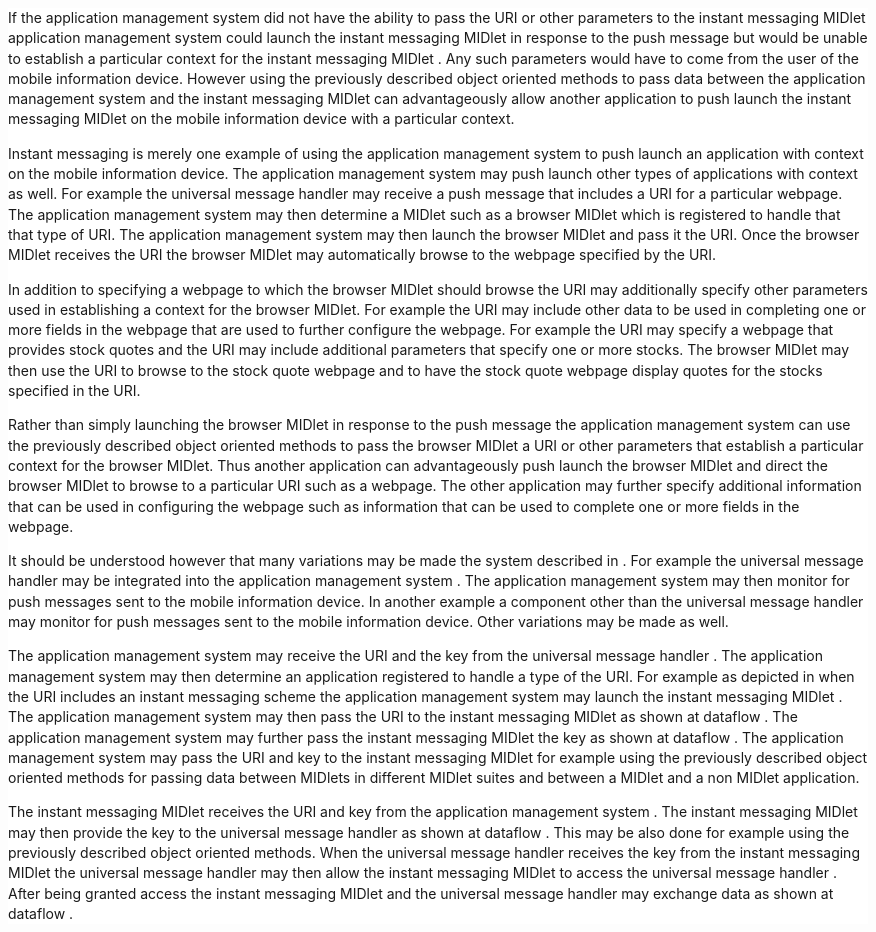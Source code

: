 If the application management system did not have the ability to pass the URI or other parameters to the instant messaging MIDlet application management system could launch the instant messaging MIDlet in response to the push message but would be unable to establish a particular context for the instant messaging MIDlet . Any such parameters would have to come from the user of the mobile information device. However using the previously described object oriented methods to pass data between the application management system and the instant messaging MIDlet can advantageously allow another application to push launch the instant messaging MIDlet on the mobile information device with a particular context.

Instant messaging is merely one example of using the application management system to push launch an application with context on the mobile information device. The application management system may push launch other types of applications with context as well. For example the universal message handler may receive a push message that includes a URI for a particular webpage. The application management system may then determine a MIDlet such as a browser MIDlet which is registered to handle that that type of URI. The application management system may then launch the browser MIDlet and pass it the URI. Once the browser MIDlet receives the URI the browser MIDlet may automatically browse to the webpage specified by the URI.

In addition to specifying a webpage to which the browser MIDlet should browse the URI may additionally specify other parameters used in establishing a context for the browser MIDlet. For example the URI may include other data to be used in completing one or more fields in the webpage that are used to further configure the webpage. For example the URI may specify a webpage that provides stock quotes and the URI may include additional parameters that specify one or more stocks. The browser MIDlet may then use the URI to browse to the stock quote webpage and to have the stock quote webpage display quotes for the stocks specified in the URI.

Rather than simply launching the browser MIDlet in response to the push message the application management system can use the previously described object oriented methods to pass the browser MIDlet a URI or other parameters that establish a particular context for the browser MIDlet. Thus another application can advantageously push launch the browser MIDlet and direct the browser MIDlet to browse to a particular URI such as a webpage. The other application may further specify additional information that can be used in configuring the webpage such as information that can be used to complete one or more fields in the webpage.

It should be understood however that many variations may be made the system described in . For example the universal message handler may be integrated into the application management system . The application management system may then monitor for push messages sent to the mobile information device. In another example a component other than the universal message handler may monitor for push messages sent to the mobile information device. Other variations may be made as well.

The application management system may receive the URI and the key from the universal message handler . The application management system may then determine an application registered to handle a type of the URI. For example as depicted in when the URI includes an instant messaging scheme the application management system may launch the instant messaging MIDlet . The application management system may then pass the URI to the instant messaging MIDlet as shown at dataflow . The application management system may further pass the instant messaging MIDlet the key as shown at dataflow . The application management system may pass the URI and key to the instant messaging MIDlet for example using the previously described object oriented methods for passing data between MIDlets in different MIDlet suites and between a MIDlet and a non MIDlet application.

The instant messaging MIDlet receives the URI and key from the application management system . The instant messaging MIDlet may then provide the key to the universal message handler as shown at dataflow . This may be also done for example using the previously described object oriented methods. When the universal message handler receives the key from the instant messaging MIDlet the universal message handler may then allow the instant messaging MIDlet to access the universal message handler . After being granted access the instant messaging MIDlet and the universal message handler may exchange data as shown at dataflow .
